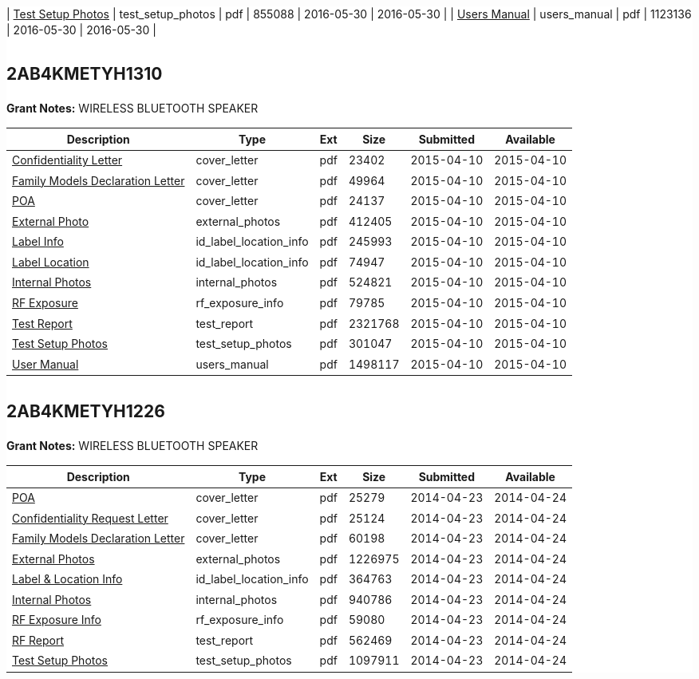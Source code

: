 | [Test Setup Photos](2AB4KMETYH110BT/14ae9c6cab433f9a2d1d5c1dc52c15e9/3009518.pdf) | test_setup_photos | pdf | 855088 | 2016-05-30 | 2016-05-30 |
| [Users Manual](2AB4KMETYH110BT/14ae9c6cab433f9a2d1d5c1dc52c15e9/3009519.pdf) | users_manual | pdf | 1123136 | 2016-05-30 | 2016-05-30 |
## 2AB4KMETYH1310
**Grant Notes:** WIRELESS BLUETOOTH SPEAKER

| Description | Type | Ext | Size | Submitted | Available |
| ----------- | ---- | --- | ---- | --------- | --------- |
| [Confidentiality Letter](2AB4KMETYH1310/2bb1372977e1d6e7e3134938f55fdabb/2581024.pdf) | cover_letter | pdf | 23402 | 2015-04-10 | 2015-04-10 |
| [Family Models Declaration Letter](2AB4KMETYH1310/2bb1372977e1d6e7e3134938f55fdabb/2581027.pdf) | cover_letter | pdf | 49964 | 2015-04-10 | 2015-04-10 |
| [POA](2AB4KMETYH1310/2bb1372977e1d6e7e3134938f55fdabb/2581031.pdf) | cover_letter | pdf | 24137 | 2015-04-10 | 2015-04-10 |
| [External Photo](2AB4KMETYH1310/2bb1372977e1d6e7e3134938f55fdabb/2581026.pdf) | external_photos | pdf | 412405 | 2015-04-10 | 2015-04-10 |
| [Label Info](2AB4KMETYH1310/2bb1372977e1d6e7e3134938f55fdabb/2581029.pdf) | id_label_location_info | pdf | 245993 | 2015-04-10 | 2015-04-10 |
| [Label Location](2AB4KMETYH1310/2bb1372977e1d6e7e3134938f55fdabb/2581030.pdf) | id_label_location_info | pdf | 74947 | 2015-04-10 | 2015-04-10 |
| [Internal Photos](2AB4KMETYH1310/2bb1372977e1d6e7e3134938f55fdabb/2581028.pdf) | internal_photos | pdf | 524821 | 2015-04-10 | 2015-04-10 |
| [RF Exposure](2AB4KMETYH1310/2bb1372977e1d6e7e3134938f55fdabb/2581032.pdf) | rf_exposure_info | pdf | 79785 | 2015-04-10 | 2015-04-10 |
| [Test Report](2AB4KMETYH1310/2bb1372977e1d6e7e3134938f55fdabb/2581025.pdf) | test_report | pdf | 2321768 | 2015-04-10 | 2015-04-10 |
| [Test Setup Photos](2AB4KMETYH1310/2bb1372977e1d6e7e3134938f55fdabb/2581033.pdf) | test_setup_photos | pdf | 301047 | 2015-04-10 | 2015-04-10 |
| [User Manual](2AB4KMETYH1310/2bb1372977e1d6e7e3134938f55fdabb/2581034.pdf) | users_manual | pdf | 1498117 | 2015-04-10 | 2015-04-10 |
## 2AB4KMETYH1226
**Grant Notes:** WIRELESS BLUETOOTH SPEAKER

| Description | Type | Ext | Size | Submitted | Available |
| ----------- | ---- | --- | ---- | --------- | --------- |
| [POA](2AB4KMETYH1226/85bfa1d435058376957f33ae422e2090/2249705.pdf) | cover_letter | pdf | 25279 | 2014-04-23 | 2014-04-24 |
| [Confidentiality Request Letter](2AB4KMETYH1226/85bfa1d435058376957f33ae422e2090/2249706.pdf) | cover_letter | pdf | 25124 | 2014-04-23 | 2014-04-24 |
| [Family Models Declaration Letter](2AB4KMETYH1226/85bfa1d435058376957f33ae422e2090/2249707.pdf) | cover_letter | pdf | 60198 | 2014-04-23 | 2014-04-24 |
| [External Photos](2AB4KMETYH1226/85bfa1d435058376957f33ae422e2090/2249711.pdf) | external_photos | pdf | 1226975 | 2014-04-23 | 2014-04-24 |
| [Label & Location Info](2AB4KMETYH1226/85bfa1d435058376957f33ae422e2090/2249713.pdf) | id_label_location_info | pdf | 364763 | 2014-04-23 | 2014-04-24 |
| [Internal Photos](2AB4KMETYH1226/85bfa1d435058376957f33ae422e2090/2249712.pdf) | internal_photos | pdf | 940786 | 2014-04-23 | 2014-04-24 |
| [RF Exposure Info](2AB4KMETYH1226/85bfa1d435058376957f33ae422e2090/2249717.pdf) | rf_exposure_info | pdf | 59080 | 2014-04-23 | 2014-04-24 |
| [RF Report](2AB4KMETYH1226/85bfa1d435058376957f33ae422e2090/2249715.pdf) | test_report | pdf | 562469 | 2014-04-23 | 2014-04-24 |
| [Test Setup Photos](2AB4KMETYH1226/85bfa1d435058376957f33ae422e2090/2249716.pdf) | test_setup_photos | pdf | 1097911 | 2014-04-23 | 2014-04-24 |
